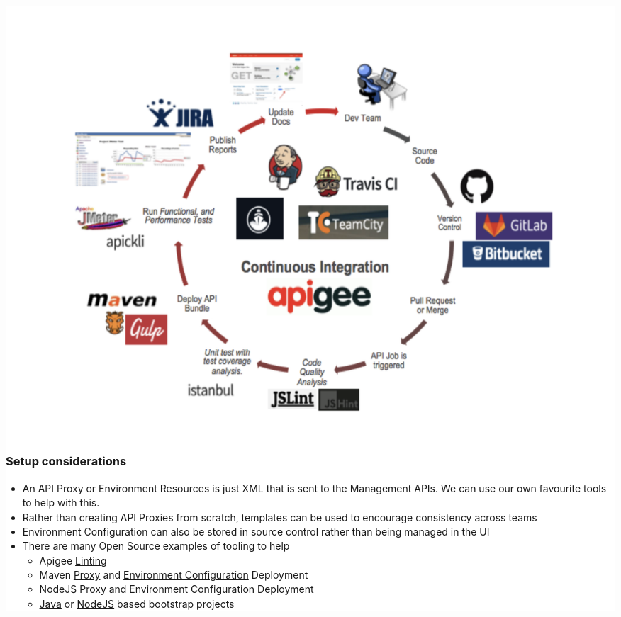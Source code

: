 ![API gateway architecture Apigee](assets/apigee-development-lifecycle.png)

### Setup considerations

- An API Proxy or Environment Resources is just XML that is sent to the
  Management APIs. We can use our own favourite tools to help with this.
- Rather than creating API Proxies from scratch, templates can be used to
  encourage consistency across teams
- Environment Configuration can also be stored in source control rather than
  being managed in the UI
- There are many Open Source examples of tooling to help
  - Apigee [Linting](https://github.com/apigee/apigeelint)
  - Maven [Proxy](https://github.com/apigee/apigee-deploy-maven-plugin) and
    [Environment Configuration](https://github.com/apigee/apigee-config-maven-plugin)
    Deployment
  - NodeJS
    [Proxy and Environment Configuration](https://www.npmjs.com/package/apigeetool)
    Deployment
  - [Java](https://github.com/popularowl/apigeebootstrap) or
    [NodeJS](https://github.com/apigee/devrel/tree/main/references/proxy-template)
    based bootstrap projects
